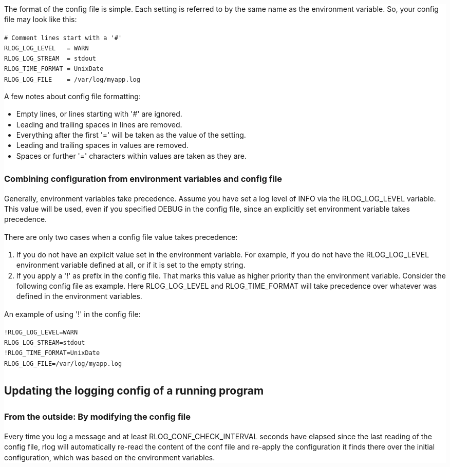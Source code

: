 The format of the config file is simple. Each setting is referred to by the
same name as the environment variable. So, your config file may look like this:

    # Comment lines start with a '#'
    RLOG_LOG_LEVEL   = WARN
    RLOG_LOG_STREAM  = stdout
    RLOG_TIME_FORMAT = UnixDate
    RLOG_LOG_FILE    = /var/log/myapp.log

A few notes about config file formatting:

* Empty lines, or lines starting with '#' are ignored.
* Leading and trailing spaces in lines are removed.
* Everything after the first '=' will be taken as the value of the setting.
* Leading and trailing spaces in values are removed.
* Spaces or further '=' characters within values are taken as they are.

### Combining configuration from environment variables and config file

Generally, environment variables take precedence. Assume you have set a log
level of INFO via the RLOG_LOG_LEVEL variable. This value will be used,
even if you specified DEBUG in the config file, since an explicitly set
environment variable takes precedence.

There are only two cases when a config file value takes precedence:

1. If you do not have an explicit value set in the environment variable. For
   example, if you do not have the RLOG_LOG_LEVEL environment variable defined
   at all, or if it is set to the empty string.
2. If you apply a '!' as prefix in the config file. That marks this value as
   higher priority than the environment variable. Consider the following config
   file as example. Here RLOG_LOG_LEVEL and RLOG_TIME_FORMAT will take
   precedence over whatever was defined in the environment variables.

An example of using '!' in the config file:

    !RLOG_LOG_LEVEL=WARN
    RLOG_LOG_STREAM=stdout
    !RLOG_TIME_FORMAT=UnixDate
    RLOG_LOG_FILE=/var/log/myapp.log


## Updating the logging config of a running program

### From the outside: By modifying the config file

Every time you log a message and at least RLOG_CONF_CHECK_INTERVAL seconds have
elapsed since the last reading of the config file, rlog will automatically
re-read the content of the conf file and re-apply the configuration it finds
there over the initial configuration, which was based on the environment
variables.
